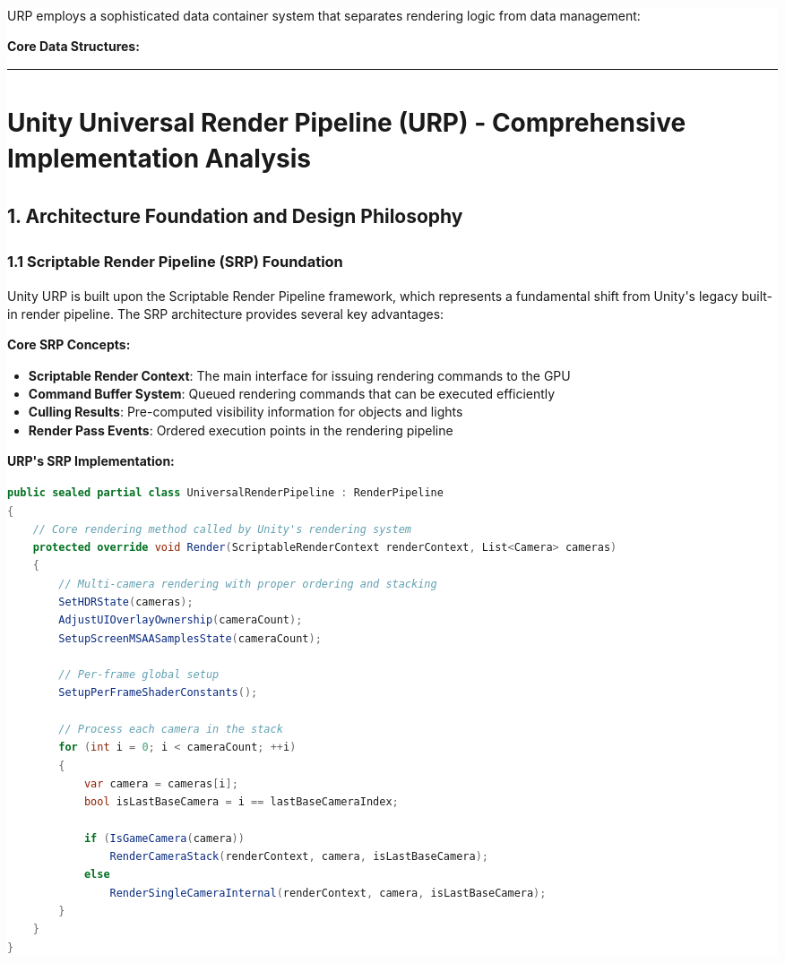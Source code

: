 URP employs a sophisticated data container system that separates rendering logic from data management:

**Core Data Structures:**

---



# Unity Universal Render Pipeline (URP) - Comprehensive Implementation Analysis

## **1. Architecture Foundation and Design Philosophy**

### **1.1 Scriptable Render Pipeline (SRP) Foundation**

Unity URP is built upon the Scriptable Render Pipeline framework, which represents a fundamental shift from Unity's legacy built-in render pipeline. The SRP architecture provides several key advantages:

**Core SRP Concepts:**
- **Scriptable Render Context**: The main interface for issuing rendering commands to the GPU
- **Command Buffer System**: Queued rendering commands that can be executed efficiently
- **Culling Results**: Pre-computed visibility information for objects and lights
- **Render Pass Events**: Ordered execution points in the rendering pipeline

**URP's SRP Implementation:**
```csharp
public sealed partial class UniversalRenderPipeline : RenderPipeline
{
    // Core rendering method called by Unity's rendering system
    protected override void Render(ScriptableRenderContext renderContext, List<Camera> cameras)
    {
        // Multi-camera rendering with proper ordering and stacking
        SetHDRState(cameras);
        AdjustUIOverlayOwnership(cameraCount);
        SetupScreenMSAASamplesState(cameraCount);
        
        // Per-frame global setup
        SetupPerFrameShaderConstants();
        
        // Process each camera in the stack
        for (int i = 0; i < cameraCount; ++i)
        {
            var camera = cameras[i];
            bool isLastBaseCamera = i == lastBaseCameraIndex;
            
            if (IsGameCamera(camera))
                RenderCameraStack(renderContext, camera, isLastBaseCamera);
            else
                RenderSingleCameraInternal(renderContext, camera, isLastBaseCamera);
        }
    }
}
```
